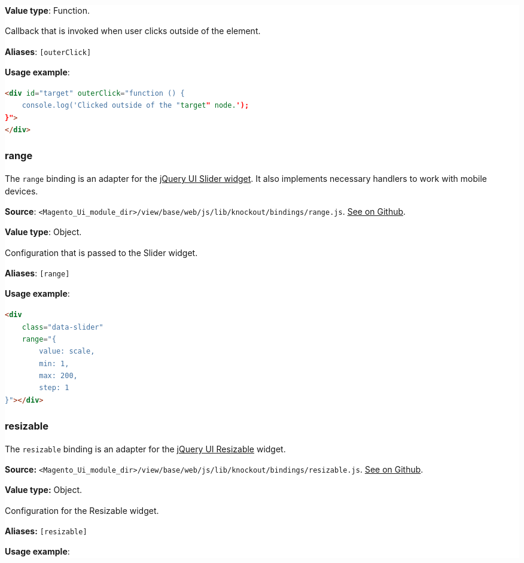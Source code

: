 **Value type**: Function.

Callback that is invoked when user clicks outside of the element.

**Aliases**: `[outerClick]`

**Usage example**:

```html
<div id="target" outerClick="function () {
    console.log('Clicked outside of the "target" node.');
}">
</div>
```

### range

The `range` binding is an adapter for the [jQuery UI Slider widget](https://jqueryui.com/slider/). It also implements necessary handlers to work with mobile devices.

**Source**: `<Magento_Ui_module_dir>/view/base/web/js/lib/knockout/bindings/range.js`. [See on Github]({{site.mage2200url}}app/code/Magento/Ui/view/base/web/js/lib/knockout/bindings/range.js).

**Value type**: Object.

Configuration that is passed to the Slider widget.

**Aliases**: `[range]`

**Usage example**:

```html
<div
    class="data-slider"
    range="{
        value: scale,
        min: 1,
        max: 200,
        step: 1
}"></div>
```

### resizable

The `resizable` binding is an adapter for the [jQuery UI Resizable](http://api.jqueryui.com/resizable/) widget.

**Source:** `<Magento_Ui_module_dir>/view/base/web/js/lib/knockout/bindings/resizable.js`. [See on Github]({{site.mage2200url}}app/code/Magento/Ui/view/base/web/js/lib/knockout/bindings/resizable.js). 

**Value type:** Object.

Configuration for the Resizable widget.

**Aliases:** `[resizable]`

**Usage example**:
